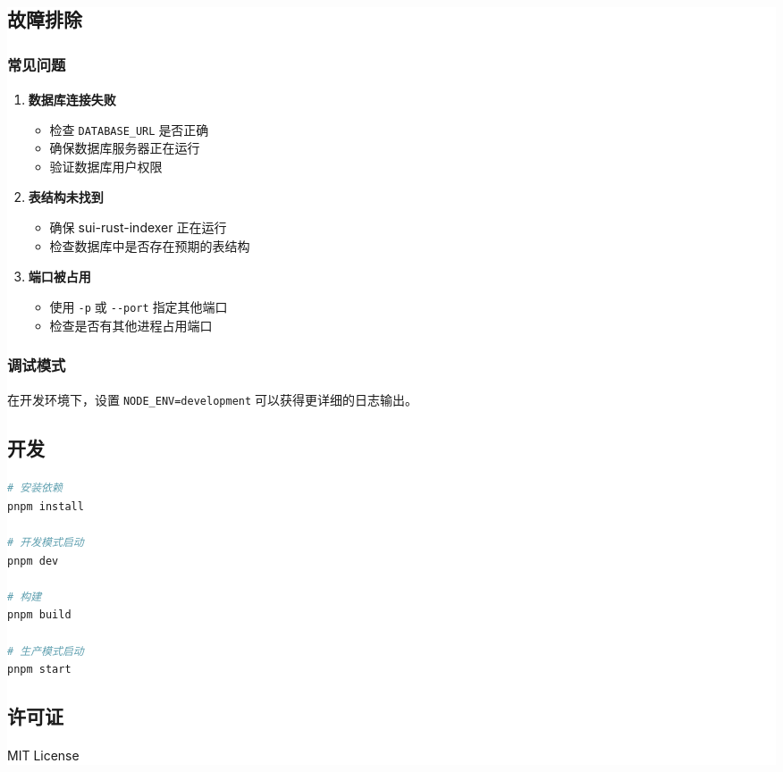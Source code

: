 ## 故障排除

### 常见问题

1. **数据库连接失败**
   - 检查 `DATABASE_URL` 是否正确
   - 确保数据库服务器正在运行
   - 验证数据库用户权限

2. **表结构未找到**
   - 确保 sui-rust-indexer 正在运行
   - 检查数据库中是否存在预期的表结构

3. **端口被占用**
   - 使用 `-p` 或 `--port` 指定其他端口
   - 检查是否有其他进程占用端口

### 调试模式

在开发环境下，设置 `NODE_ENV=development` 可以获得更详细的日志输出。

## 开发

```bash
# 安装依赖
pnpm install

# 开发模式启动
pnpm dev

# 构建
pnpm build

# 生产模式启动
pnpm start
```

## 许可证

MIT License